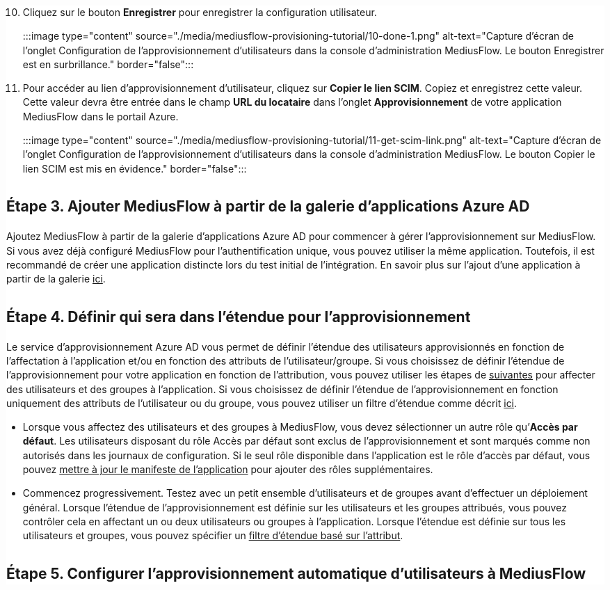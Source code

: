 10. Cliquez sur le bouton **Enregistrer** pour enregistrer la configuration utilisateur.

    :::image type="content" source="./media/mediusflow-provisioning-tutorial/10-done-1.png" alt-text="Capture d’écran de l’onglet Configuration de l’approvisionnement d’utilisateurs dans la console d’administration MediusFlow. Le bouton Enregistrer est en surbrillance." border="false":::

11. Pour accéder au lien d’approvisionnement d’utilisateur, cliquez sur **Copier le lien SCIM**. Copiez et enregistrez cette valeur. Cette valeur devra être entrée dans le champ **URL du locataire** dans l’onglet **Approvisionnement** de votre application MediusFlow dans le portail Azure.
 
    :::image type="content" source="./media/mediusflow-provisioning-tutorial/11-get-scim-link.png" alt-text="Capture d’écran de l’onglet Configuration de l’approvisionnement d’utilisateurs dans la console d’administration MediusFlow. Le bouton Copier le lien SCIM est mis en évidence." border="false":::

## <a name="step-3-add-mediusflow-from-the-azure-ad-application-gallery"></a>Étape 3. Ajouter MediusFlow à partir de la galerie d’applications Azure AD

Ajoutez MediusFlow à partir de la galerie d’applications Azure AD pour commencer à gérer l’approvisionnement sur MediusFlow. Si vous avez déjà configuré MediusFlow pour l’authentification unique, vous pouvez utiliser la même application. Toutefois, il est recommandé de créer une application distincte lors du test initial de l’intégration. En savoir plus sur l’ajout d’une application à partir de la galerie [ici](../manage-apps/add-application-portal.md). 

## <a name="step-4-define-who-will-be-in-scope-for-provisioning"></a>Étape 4. Définir qui sera dans l’étendue pour l’approvisionnement 

Le service d’approvisionnement Azure AD vous permet de définir l’étendue des utilisateurs approvisionnés en fonction de l’affectation à l’application et/ou en fonction des attributs de l’utilisateur/groupe. Si vous choisissez de définir l’étendue de l’approvisionnement pour votre application en fonction de l’attribution, vous pouvez utiliser les étapes de [suivantes](../manage-apps/assign-user-or-group-access-portal.md) pour affecter des utilisateurs et des groupes à l’application. Si vous choisissez de définir l’étendue de l’approvisionnement en fonction uniquement des attributs de l’utilisateur ou du groupe, vous pouvez utiliser un filtre d’étendue comme décrit [ici](../app-provisioning/define-conditional-rules-for-provisioning-user-accounts.md). 

* Lorsque vous affectez des utilisateurs et des groupes à MediusFlow, vous devez sélectionner un autre rôle qu’**Accès par défaut**. Les utilisateurs disposant du rôle Accès par défaut sont exclus de l’approvisionnement et sont marqués comme non autorisés dans les journaux de configuration. Si le seul rôle disponible dans l’application est le rôle d’accès par défaut, vous pouvez [mettre à jour le manifeste de l’application](../develop/howto-add-app-roles-in-azure-ad-apps.md) pour ajouter des rôles supplémentaires. 

* Commencez progressivement. Testez avec un petit ensemble d’utilisateurs et de groupes avant d’effectuer un déploiement général. Lorsque l’étendue de l’approvisionnement est définie sur les utilisateurs et les groupes attribués, vous pouvez contrôler cela en affectant un ou deux utilisateurs ou groupes à l’application. Lorsque l’étendue est définie sur tous les utilisateurs et groupes, vous pouvez spécifier un [filtre d’étendue basé sur l’attribut](../app-provisioning/define-conditional-rules-for-provisioning-user-accounts.md). 


## <a name="step-5-configure-automatic-user-provisioning-to-mediusflow"></a>Étape 5. Configurer l’approvisionnement automatique d’utilisateurs à MediusFlow 
